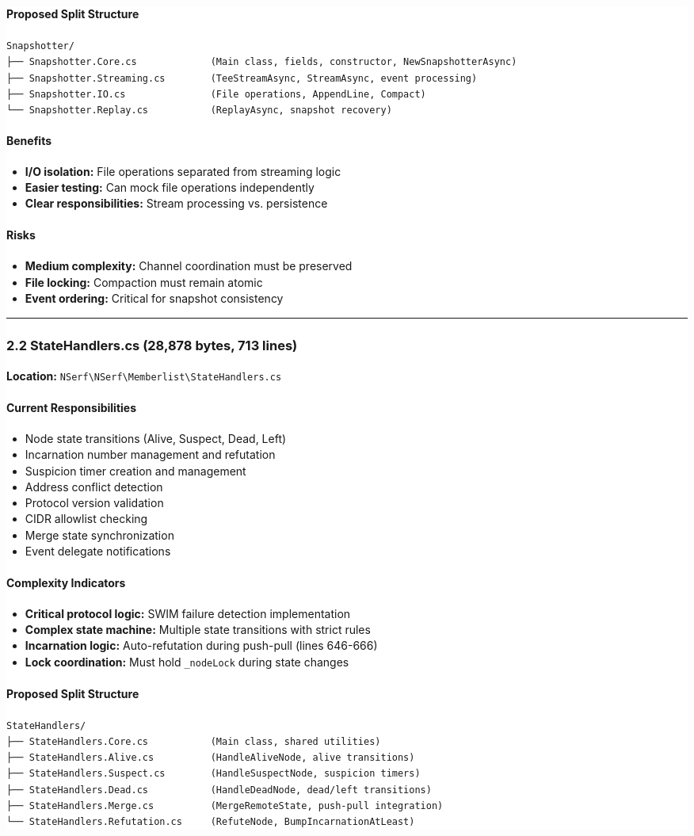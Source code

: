 #### Proposed Split Structure

```
Snapshotter/
├── Snapshotter.Core.cs             (Main class, fields, constructor, NewSnapshotterAsync)
├── Snapshotter.Streaming.cs        (TeeStreamAsync, StreamAsync, event processing)
├── Snapshotter.IO.cs               (File operations, AppendLine, Compact)
└── Snapshotter.Replay.cs           (ReplayAsync, snapshot recovery)
```

#### Benefits
- **I/O isolation:** File operations separated from streaming logic
- **Easier testing:** Can mock file operations independently
- **Clear responsibilities:** Stream processing vs. persistence

#### Risks
- **Medium complexity:** Channel coordination must be preserved
- **File locking:** Compaction must remain atomic
- **Event ordering:** Critical for snapshot consistency

---

### 2.2 StateHandlers.cs (28,878 bytes, 713 lines)

**Location:** `NSerf\NSerf\Memberlist\StateHandlers.cs`

#### Current Responsibilities
- Node state transitions (Alive, Suspect, Dead, Left)
- Incarnation number management and refutation
- Suspicion timer creation and management
- Address conflict detection
- Protocol version validation
- CIDR allowlist checking
- Merge state synchronization
- Event delegate notifications

#### Complexity Indicators
- **Critical protocol logic:** SWIM failure detection implementation
- **Complex state machine:** Multiple state transitions with strict rules
- **Incarnation logic:** Auto-refutation during push-pull (lines 646-666)
- **Lock coordination:** Must hold `_nodeLock` during state changes

#### Proposed Split Structure

```
StateHandlers/
├── StateHandlers.Core.cs           (Main class, shared utilities)
├── StateHandlers.Alive.cs          (HandleAliveNode, alive transitions)
├── StateHandlers.Suspect.cs        (HandleSuspectNode, suspicion timers)
├── StateHandlers.Dead.cs           (HandleDeadNode, dead/left transitions)
├── StateHandlers.Merge.cs          (MergeRemoteState, push-pull integration)
└── StateHandlers.Refutation.cs     (RefuteNode, BumpIncarnationAtLeast)
```

